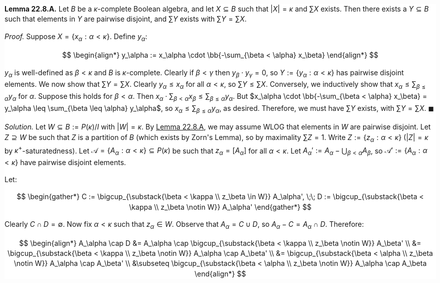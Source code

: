 <a name="lem22.8.A"></a>
<b>Lemma 22.8.A.</b> Let $B$ be a $\kappa$-complete Boolean algebra, and let $X \subseteq B$ such that $\vert X\vert  = \kappa$ and $\sum X$ exists. Then there exists a $Y \subseteq B$ such that elements in $Y$ are pairwise disjoint, and $\sum Y$ exists with $\sum Y = \sum X$.

<i>Proof.</i> Suppose $X = \lbrace x_\alpha : \alpha < \kappa\rbrace$. Define $y_\alpha$:

$$
\begin{align*}
y_\alpha := x_\alpha \cdot \bb{-\sum_{\beta < \alpha} x_\beta}
\end{align*}
$$

$y_\alpha$ is well-defined as $\beta < \kappa$ and $B$ is $\kappa$-complete. Clearly if $\beta < \gamma$ then $y_\beta \cdot y_\gamma = 0$, so $Y := \lbrace y_\alpha : \alpha < \kappa\rbrace$ has pairwise disjoint elements. We now show that $\sum Y = \sum X$. Clearly $y_\alpha \leq x_\alpha$ for all $\alpha < \kappa$, so $\sum Y \leq \sum X$. Conversely, we inductively show that $x_\alpha \leq \sum_{\beta \leq \alpha} y_\alpha$ for $\alpha$. Suppose this holds for $\beta < \alpha$. Then $x_\alpha \cdot \sum_{\beta < \alpha} x_\beta \leq \sum_{\beta \leq \alpha} y_\alpha$. But $x_\alpha \cdot \bb{-\sum_{\beta < \alpha} x_\beta} = y_\alpha \leq \sum_{\beta \leq \alpha} y_\alpha$, so $x_\alpha \leq \sum_{\beta \leq \alpha} y_\alpha$, as desired. Therefore, we must have $\sum Y$ exists, with $\sum Y = \sum X$. 
$\blacksquare$

<i>Solution.</i> Let $W \subseteq B := P(\kappa)/I$ with $\vert W\vert  = \kappa$. By <a href="#lem22.8.A">Lemma 22.8.A</a>, we may assume WLOG that elements in $W$ are pairwise disjoint. Let $Z \supseteq W$ be such that $Z$ is a partition of $B$ (which exists by Zorn's Lemma), so by maximality $\sum Z = 1$. Write $Z := \lbrace z_\alpha : \alpha < \kappa\rbrace$ ($\vert Z\vert  = \kappa$ by $\kappa^+$-saturatedness). Let $\mathcal{A} = \lbrace A_\alpha : \alpha < \kappa\rbrace \subseteq P(\kappa)$ be such that $z_\alpha = [A_\alpha]$ for all $\alpha < \kappa$. Let $A_\alpha' := A_\alpha - \bigcup_{\beta < \alpha} A_\beta$, so $\mathcal{A}' := \lbrace A_\alpha : \alpha < \kappa\rbrace$ have pairwise disjoint elements.

Let:

$$
\begin{gather*}
C := \bigcup_{\substack{\beta < \kappa \\ z_\beta \in W}} A_\alpha', \;\; D := \bigcup_{\substack{\beta < \kappa \\ z_\beta \notin W}} A_\alpha'
\end{gather*}
$$

Clearly $C \cap D = \emptyset$. Now fix $\alpha < \kappa$ such that $z_\alpha \in W$. Observe that $A_\alpha = C \cup D$, so $A_\alpha - C = A_\alpha \cap D$. Therefore:

$$
\begin{align*}
A_\alpha \cap D &= A_\alpha \cap \bigcup_{\substack{\beta < \kappa \\ z_\beta \notin W}} A_\beta' \\
&= \bigcup_{\substack{\beta < \kappa \\ z_\beta \notin W}} A_\alpha \cap A_\beta' \\
&= \bigcup_{\substack{\beta < \alpha \\ z_\beta \notin W}} A_\alpha \cap A_\beta' \\
&\subseteq \bigcup_{\substack{\beta < \alpha \\ z_\beta \notin W}} A_\alpha \cap A_\beta
\end{align*}
$$
